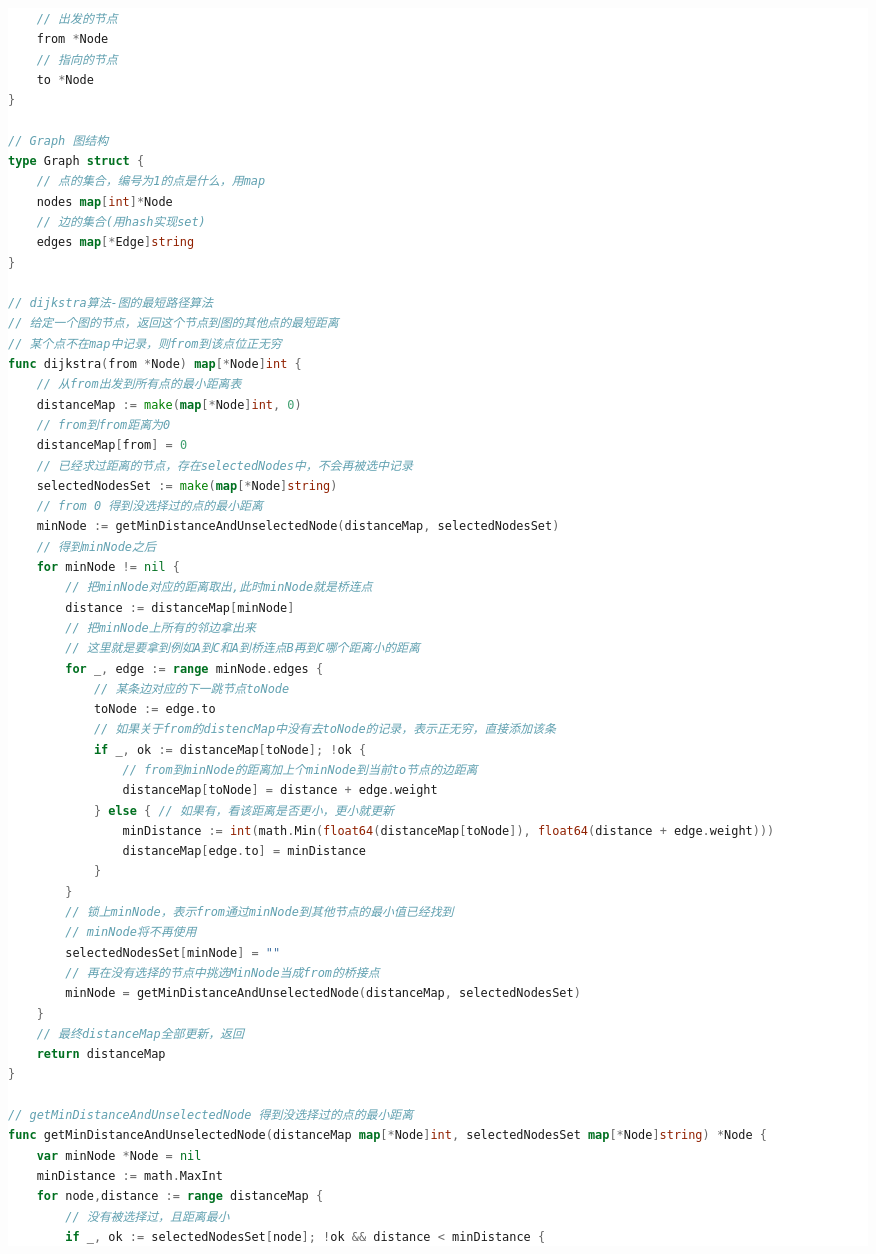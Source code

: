 ```Go
	// 出发的节点
	from *Node
	// 指向的节点
	to *Node
}

// Graph 图结构
type Graph struct {
	// 点的集合，编号为1的点是什么，用map
	nodes map[int]*Node
	// 边的集合(用hash实现set)
	edges map[*Edge]string
}

// dijkstra算法-图的最短路径算法
// 给定一个图的节点，返回这个节点到图的其他点的最短距离
// 某个点不在map中记录，则from到该点位正无穷
func dijkstra(from *Node) map[*Node]int {
	// 从from出发到所有点的最小距离表
	distanceMap := make(map[*Node]int, 0)
	// from到from距离为0
	distanceMap[from] = 0
	// 已经求过距离的节点，存在selectedNodes中，不会再被选中记录
	selectedNodesSet := make(map[*Node]string)
	// from 0 得到没选择过的点的最小距离
	minNode := getMinDistanceAndUnselectedNode(distanceMap, selectedNodesSet)
	// 得到minNode之后
	for minNode != nil {
		// 把minNode对应的距离取出,此时minNode就是桥连点
		distance := distanceMap[minNode]
		// 把minNode上所有的邻边拿出来
		// 这里就是要拿到例如A到C和A到桥连点B再到C哪个距离小的距离
		for _, edge := range minNode.edges {
			// 某条边对应的下一跳节点toNode
			toNode := edge.to
			// 如果关于from的distencMap中没有去toNode的记录，表示正无穷，直接添加该条
			if _, ok := distanceMap[toNode]; !ok {
				// from到minNode的距离加上个minNode到当前to节点的边距离
				distanceMap[toNode] = distance + edge.weight
			} else { // 如果有，看该距离是否更小，更小就更新
				minDistance := int(math.Min(float64(distanceMap[toNode]), float64(distance + edge.weight)))
				distanceMap[edge.to] = minDistance
			}
		}
		// 锁上minNode，表示from通过minNode到其他节点的最小值已经找到
		// minNode将不再使用
		selectedNodesSet[minNode] = ""
		// 再在没有选择的节点中挑选MinNode当成from的桥接点
		minNode = getMinDistanceAndUnselectedNode(distanceMap, selectedNodesSet)
	}
	// 最终distanceMap全部更新，返回
	return distanceMap
}

// getMinDistanceAndUnselectedNode 得到没选择过的点的最小距离
func getMinDistanceAndUnselectedNode(distanceMap map[*Node]int, selectedNodesSet map[*Node]string) *Node {
	var minNode *Node = nil
	minDistance := math.MaxInt
	for node,distance := range distanceMap {
		// 没有被选择过，且距离最小
		if _, ok := selectedNodesSet[node]; !ok && distance < minDistance {
```
